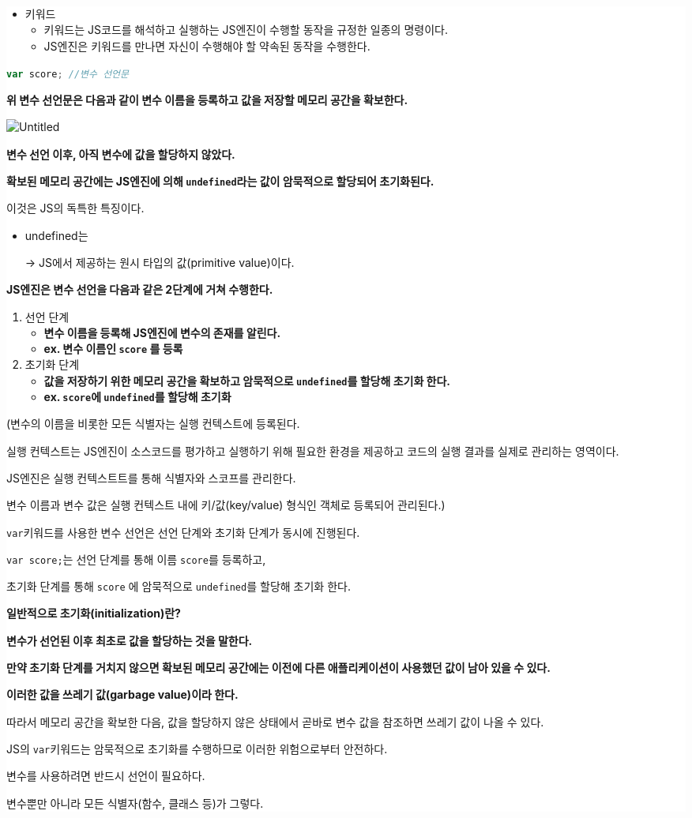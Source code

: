 - 키워드
    - 키워드는 JS코드를 해석하고 실행하는 JS엔진이 수행할 동작을 규정한 일종의 명령이다.
    - JS엔진은 키워드를 만나면 자신이 수행해야 할 약속된 동작을 수행한다.

```jsx
var score; //변수 선언문
```

**위 변수 선언문은 다음과 같이 변수 이름을 등록하고 값을 저장할 메모리 공간을 확보한다.**

![Untitled](https://s3-us-west-2.amazonaws.com/secure.notion-static.com/0df20b4e-6450-4aa9-90de-726fd24e19f5/Untitled.png)

**변수 선언 이후, 아직 변수에 값을 할당하지 않았다.**

**확보된 메모리 공간에는 JS엔진에 의해 `undefined`라는 값이 암묵적으로 할당되어 초기화된다.**

이것은 JS의 독특한 특징이다.

- undefined는
    
    → JS에서 제공하는 원시 타입의 값(primitive value)이다.
    

**JS엔진은 변수 선언을 다음과 같은 2단계에 거쳐 수행한다.**

1. 선언 단계
    - **변수 이름을 등록해 JS엔진에 변수의 존재를 알린다.**
    - **ex. 변수 이름인 `score` 를 등록**
2. 초기화 단계
    - **값을 저장하기 위한 메모리 공간을 확보하고 암묵적으로 `undefined`를 할당해 초기화 한다.**
    - **ex. `score`에 `undefined`를 할당해 초기화**
    

(변수의 이름을 비롯한 모든 식별자는 실행 컨텍스트에 등록된다.

실행 컨텍스트는 JS엔진이 소스코드를 평가하고 실행하기 위해 필요한 환경을 제공하고 코드의 실행 결과를 실제로 관리하는 영역이다.

JS엔진은 실행 컨텍스트트를 통해 식별자와 스코프를 관리한다.

변수 이름과 변수 값은 실행 컨텍스트 내에 키/값(key/value) 형식인 객체로 등록되어 관리된다.)

`var`키워드를 사용한 변수 선언은 선언 단계와 초기화 단계가 동시에 진행된다.

`var score;`는 선언 단계를 통해 이름 `score`를 등록하고,

초기화 단계를 통해 `score` 에 암묵적으로 `undefined`를 할당해 초기화 한다.

**일반적으로 초기화(initialization)란?**

**변수가 선언된 이후 최초로 값을 할당하는 것을 말한다.**

**만약 초기화 단계를 거치지 않으면 확보된 메모리 공간에는 이전에 다른 애플리케이션이 사용했던 값이 남아 있을 수 있다.**

**이러한 값을 쓰레기 값(garbage value)이라 한다.**

따라서 메모리 공간을 확보한 다음, 값을 할당하지 않은 상태에서 곧바로 변수 값을 참조하면 쓰레기 값이 나올 수 있다.

JS의 `var`키워드는 암묵적으로 초기화를 수행하므로 이러한 위험으로부터 안전하다.

변수를 사용하려면 반드시 선언이 필요하다.

변수뿐만 아니라 모든 식별자(함수, 클래스 등)가 그렇다.
